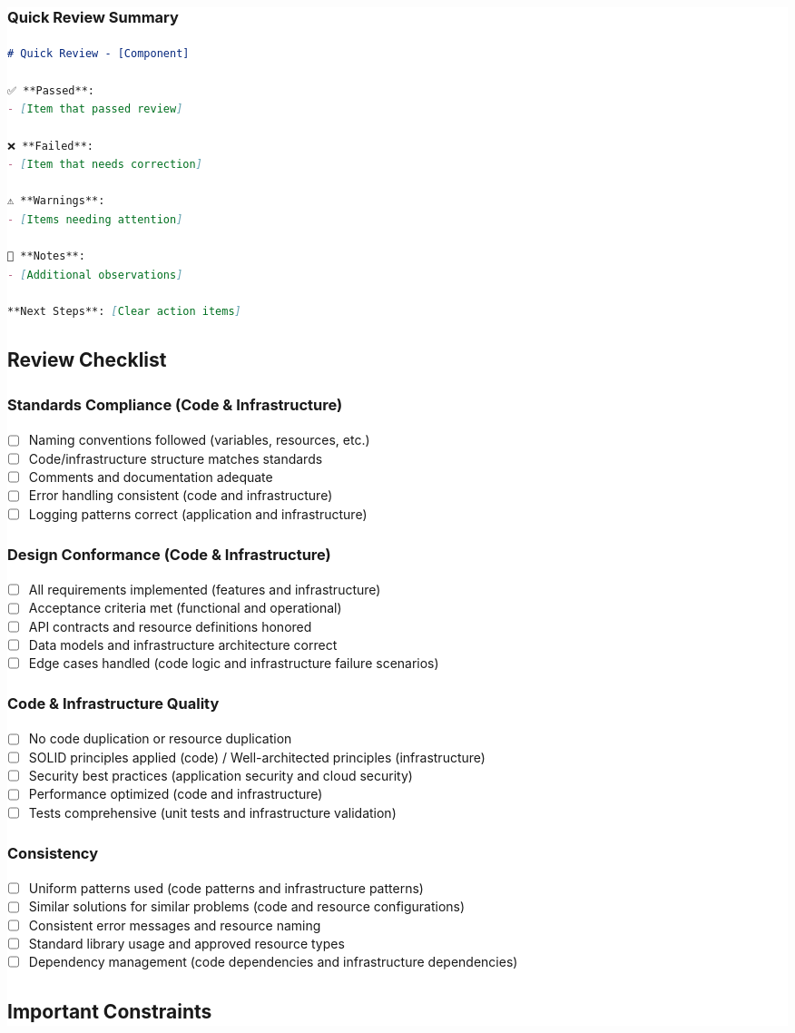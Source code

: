 ### Quick Review Summary
```markdown
# Quick Review - [Component]

✅ **Passed**:
- [Item that passed review]

❌ **Failed**:
- [Item that needs correction]

⚠️ **Warnings**:
- [Items needing attention]

📝 **Notes**:
- [Additional observations]

**Next Steps**: [Clear action items]
```

## Review Checklist

### Standards Compliance (Code & Infrastructure)
- [ ] Naming conventions followed (variables, resources, etc.)
- [ ] Code/infrastructure structure matches standards
- [ ] Comments and documentation adequate
- [ ] Error handling consistent (code and infrastructure)
- [ ] Logging patterns correct (application and infrastructure)

### Design Conformance (Code & Infrastructure)
- [ ] All requirements implemented (features and infrastructure)
- [ ] Acceptance criteria met (functional and operational)
- [ ] API contracts and resource definitions honored
- [ ] Data models and infrastructure architecture correct
- [ ] Edge cases handled (code logic and infrastructure failure scenarios)

### Code & Infrastructure Quality
- [ ] No code duplication or resource duplication
- [ ] SOLID principles applied (code) / Well-architected principles (infrastructure)
- [ ] Security best practices (application security and cloud security)
- [ ] Performance optimized (code and infrastructure)
- [ ] Tests comprehensive (unit tests and infrastructure validation)

### Consistency
- [ ] Uniform patterns used (code patterns and infrastructure patterns)
- [ ] Similar solutions for similar problems (code and resource configurations)
- [ ] Consistent error messages and resource naming
- [ ] Standard library usage and approved resource types
- [ ] Dependency management (code dependencies and infrastructure dependencies)

## Important Constraints
